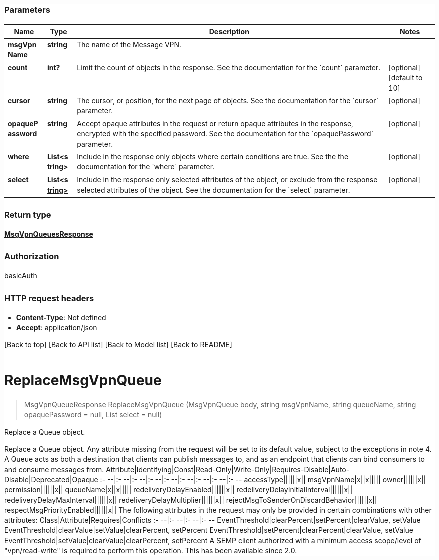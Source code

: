 ### Parameters

Name | Type | Description  | Notes
------------- | ------------- | ------------- | -------------
 **msgVpnName** | **string**| The name of the Message VPN. | 
 **count** | **int?**| Limit the count of objects in the response. See the documentation for the &#x60;count&#x60; parameter. | [optional] [default to 10]
 **cursor** | **string**| The cursor, or position, for the next page of objects. See the documentation for the &#x60;cursor&#x60; parameter. | [optional] 
 **opaquePassword** | **string**| Accept opaque attributes in the request or return opaque attributes in the response, encrypted with the specified password. See the documentation for the &#x60;opaquePassword&#x60; parameter. | [optional] 
 **where** | [**List&lt;string&gt;**](string.md)| Include in the response only objects where certain conditions are true. See the the documentation for the &#x60;where&#x60; parameter. | [optional] 
 **select** | [**List&lt;string&gt;**](string.md)| Include in the response only selected attributes of the object, or exclude from the response selected attributes of the object. See the documentation for the &#x60;select&#x60; parameter. | [optional] 

### Return type

[**MsgVpnQueuesResponse**](MsgVpnQueuesResponse.md)

### Authorization

[basicAuth](../README.md#basicAuth)

### HTTP request headers

 - **Content-Type**: Not defined
 - **Accept**: application/json

[[Back to top]](#) [[Back to API list]](../README.md#documentation-for-api-endpoints) [[Back to Model list]](../README.md#documentation-for-models) [[Back to README]](../README.md)
<a name="replacemsgvpnqueue"></a>
# **ReplaceMsgVpnQueue**
> MsgVpnQueueResponse ReplaceMsgVpnQueue (MsgVpnQueue body, string msgVpnName, string queueName, string opaquePassword = null, List<string> select = null)

Replace a Queue object.

Replace a Queue object. Any attribute missing from the request will be set to its default value, subject to the exceptions in note 4.  A Queue acts as both a destination that clients can publish messages to, and as an endpoint that clients can bind consumers to and consume messages from.   Attribute|Identifying|Const|Read-Only|Write-Only|Requires-Disable|Auto-Disable|Deprecated|Opaque :- --|:- --|:- --|:- --|:- --|:- --|:- --|:- --|:- -- accessType||||||x|| msgVpnName|x||x||||| owner||||||x|| permission||||||x|| queueName|x||x||||| redeliveryDelayEnabled||||||x|| redeliveryDelayInitialInterval||||||x|| redeliveryDelayMaxInterval||||||x|| redeliveryDelayMultiplier||||||x|| rejectMsgToSenderOnDiscardBehavior||||||x|| respectMsgPriorityEnabled||||||x||    The following attributes in the request may only be provided in certain combinations with other attributes:   Class|Attribute|Requires|Conflicts :- --|:- --|:- --|:- -- EventThreshold|clearPercent|setPercent|clearValue, setValue EventThreshold|clearValue|setValue|clearPercent, setPercent EventThreshold|setPercent|clearPercent|clearValue, setValue EventThreshold|setValue|clearValue|clearPercent, setPercent    A SEMP client authorized with a minimum access scope/level of \"vpn/read-write\" is required to perform this operation.  This has been available since 2.0.
